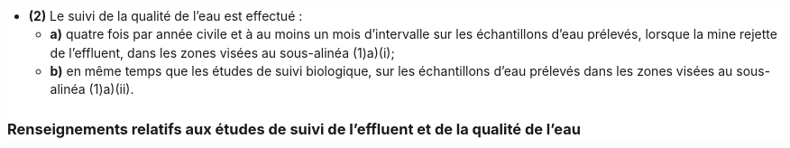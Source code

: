 - **(2)** Le suivi de la qualité de l’eau est effectué :
	- **a)** quatre fois par année civile et à au moins un mois d’intervalle sur les échantillons d’eau prélevés, lorsque la mine rejette de l’effluent, dans les zones visées au sous-alinéa (1)a)(i);
	- **b)** en même temps que les études de suivi biologique, sur les échantillons d’eau prélevés dans les zones visées au sous-alinéa (1)a)(ii).



### Renseignements relatifs aux études de suivi de l’effluent et de la qualité de l’eau

